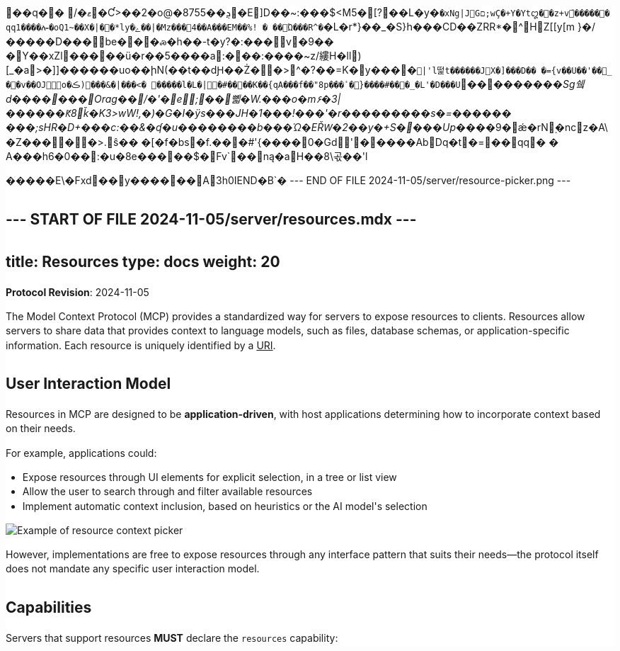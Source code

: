 ��q��
/�ޱ�Ƈ>��2�o@�8ܯ��755�E]D��~:���$<M5�[?��L�y�`�xNg|JGם;wҪ�+Y�Yt꩓��z+v֮������qq1����ሎ�oQ1~��X�|��*ly�ݻ��|�Mz���4��A���EM��%!
�
��Ώ���R^�`�L�r*}��_�S}հ���CD��ZRR*�^HZ[[y[m
}�/�����D���be���ꮝ�h��-t�y?�:���v�9��	�Y��xZl׮�����ü�r��5����a:���:����~z/縷H�ll)[_�a>�]]������uo��իN(��t��dԨ��Ż��>^�?��=K�y����`|'l떭t������JX�]���D��
�={v��U��'��_ ��v��OJo�ڪ)���&�|���<�
�����l�L�|�#����K��{qA���f��"8p���ٴ�}����#���_�L'�D���U`��*�������Sg쉨d�������Orag��/�'�e;��뼯�W.���o�m۶�3|������Ԟ8ǩ�\K3>wW!,�)�G�I�ÿs���JH�1���!���'�r���������s�=������
���;sHR�D+���c:��&�ʠ�u��������b���Ώ�EŘԜ�2��y�+S����Up���*�9�ǽ�rN̣�ncz�A\�Z�����>.ŝ��
�[�f�bs�f.���#'{����0�Gd'�����AbDq�t�=��qq� �  A���h6�0��:�u�8e�����$�Fv`��ną�aH��8\곣��'l

�����E\�Fxd��y������A3h0    IEND�B`�
--- END OF FILE 2024-11-05/server/resource-picker.png ---


--- START OF FILE 2024-11-05/server/resources.mdx ---
---
title: Resources
type: docs
weight: 20
---

<Info>**Protocol Revision**: 2024-11-05</Info>

The Model Context Protocol (MCP) provides a standardized way for servers to expose
resources to clients. Resources allow servers to share data that provides context to
language models, such as files, database schemas, or application-specific information.
Each resource is uniquely identified by a
[URI](https://datatracker.ietf.org/doc/html/rfc3986).

## User Interaction Model

Resources in MCP are designed to be **application-driven**, with host applications
determining how to incorporate context based on their needs.

For example, applications could:

- Expose resources through UI elements for explicit selection, in a tree or list view
- Allow the user to search through and filter available resources
- Implement automatic context inclusion, based on heuristics or the AI model's selection

![Example of resource context picker](/specification/2024-11-05/server/resource-picker.png)

However, implementations are free to expose resources through any interface pattern that
suits their needs&mdash;the protocol itself does not mandate any specific user
interaction model.

## Capabilities

Servers that support resources **MUST** declare the `resources` capability:
